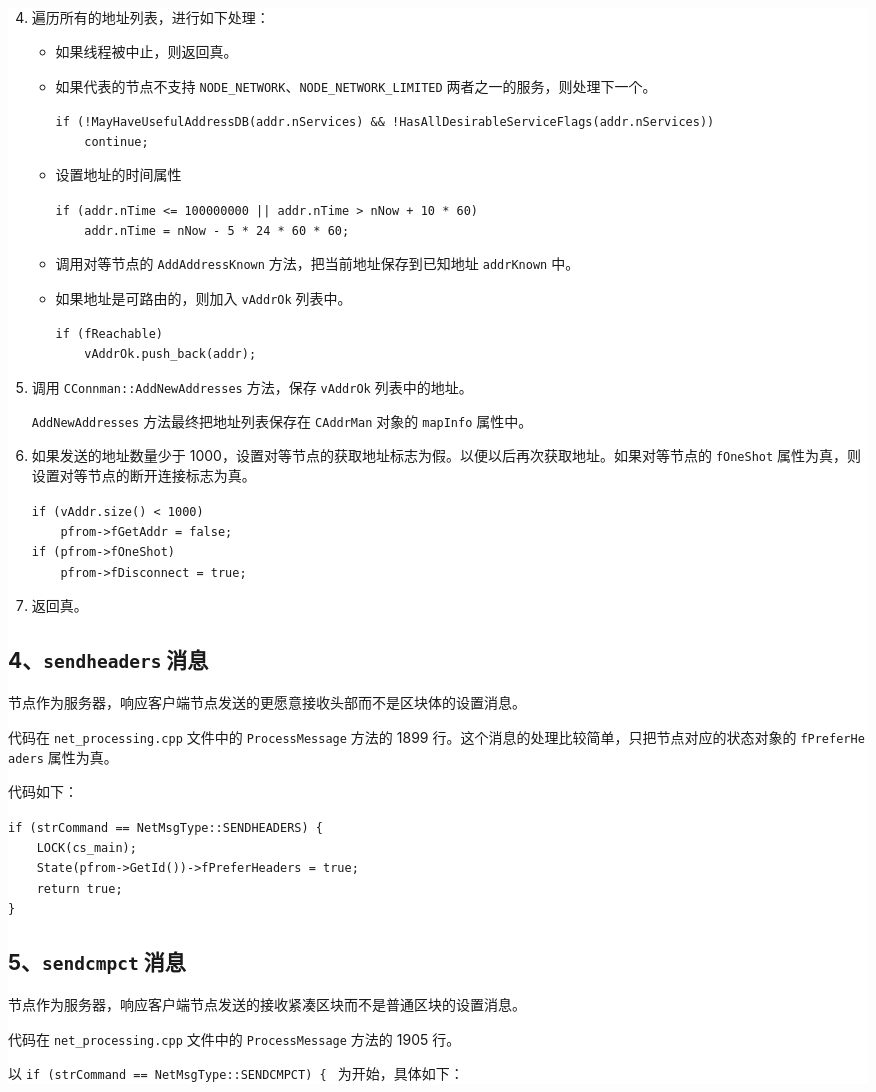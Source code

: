 4.  遍历所有的地址列表，进行如下处理：

    -   如果线程被中止，则返回真。

    -   如果代表的节点不支持 `NODE_NETWORK`、`NODE_NETWORK_LIMITED` 两者之一的服务，则处理下一个。

            if (!MayHaveUsefulAddressDB(addr.nServices) && !HasAllDesirableServiceFlags(addr.nServices))
                continue;

    -   设置地址的时间属性

            if (addr.nTime <= 100000000 || addr.nTime > nNow + 10 * 60)
                addr.nTime = nNow - 5 * 24 * 60 * 60;

    -   调用对等节点的 `AddAddressKnown` 方法，把当前地址保存到已知地址 `addrKnown` 中。

    -   如果地址是可路由的，则加入 `vAddrOk` 列表中。

            if (fReachable)
                vAddrOk.push_back(addr);

5.  调用 `CConnman::AddNewAddresses` 方法，保存 `vAddrOk` 列表中的地址。

    `AddNewAddresses` 方法最终把地址列表保存在 `CAddrMan` 对象的 `mapInfo` 属性中。

6.  如果发送的地址数量少于 1000，设置对等节点的获取地址标志为假。以便以后再次获取地址。如果对等节点的 `fOneShot` 属性为真，则设置对等节点的断开连接标志为真。

        if (vAddr.size() < 1000)
            pfrom->fGetAddr = false;
        if (pfrom->fOneShot)
            pfrom->fDisconnect = true;

7.  返回真。



##  4、`sendheaders` 消息

节点作为服务器，响应客户端节点发送的更愿意接收头部而不是区块体的设置消息。

代码在 `net_processing.cpp` 文件中的 `ProcessMessage` 方法的 1899 行。这个消息的处理比较简单，只把节点对应的状态对象的 `fPreferHeaders` 属性为真。

代码如下：

    if (strCommand == NetMsgType::SENDHEADERS) {
        LOCK(cs_main);
        State(pfrom->GetId())->fPreferHeaders = true;
        return true;
    }



##  5、`sendcmpct` 消息

节点作为服务器，响应客户端节点发送的接收紧凑区块而不是普通区块的设置消息。

代码在 `net_processing.cpp` 文件中的 `ProcessMessage` 方法的 1905 行。

以 `if (strCommand == NetMsgType::SENDCMPCT) { ` 为开始，具体如下：
